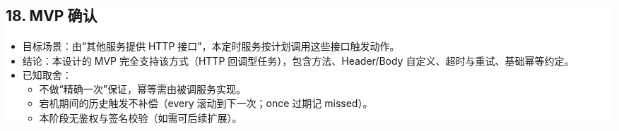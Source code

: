 ## 18. MVP 确认
- 目标场景：由“其他服务提供 HTTP 接口”，本定时服务按计划调用这些接口触发动作。
- 结论：本设计的 MVP 完全支持该方式（HTTP 回调型任务），包含方法、Header/Body 自定义、超时与重试、基础幂等约定。
- 已知取舍：
  - 不做“精确一次”保证，幂等需由被调服务实现。
  - 宕机期间的历史触发不补偿（every 滚动到下一次；once 过期记 missed）。
  - 本阶段无鉴权与签名校验（如需可后续扩展）。
